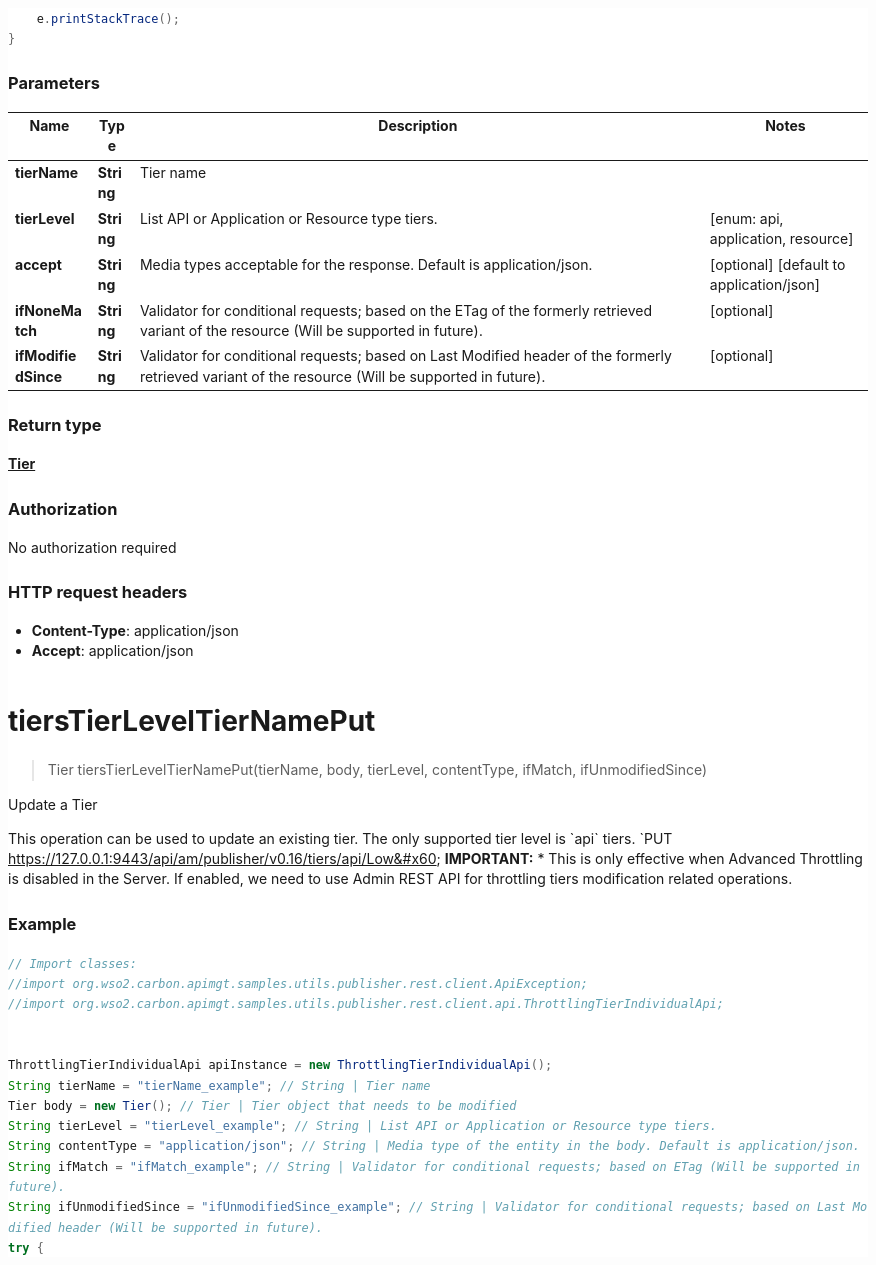 ```java
    e.printStackTrace();
}
```

### Parameters

Name | Type | Description  | Notes
------------- | ------------- | ------------- | -------------
 **tierName** | **String**| Tier name  |
 **tierLevel** | **String**| List API or Application or Resource type tiers.  | [enum: api, application, resource]
 **accept** | **String**| Media types acceptable for the response. Default is application/json.  | [optional] [default to application/json]
 **ifNoneMatch** | **String**| Validator for conditional requests; based on the ETag of the formerly retrieved variant of the resource (Will be supported in future).  | [optional]
 **ifModifiedSince** | **String**| Validator for conditional requests; based on Last Modified header of the formerly retrieved variant of the resource (Will be supported in future).  | [optional]

### Return type

[**Tier**](Tier.md)

### Authorization

No authorization required

### HTTP request headers

 - **Content-Type**: application/json
 - **Accept**: application/json

<a name="tiersTierLevelTierNamePut"></a>
# **tiersTierLevelTierNamePut**
> Tier tiersTierLevelTierNamePut(tierName, body, tierLevel, contentType, ifMatch, ifUnmodifiedSince)

Update a Tier

This operation can be used to update an existing tier. The only supported tier level is &#x60;api&#x60; tiers. &#x60;PUT https://127.0.0.1:9443/api/am/publisher/v0.16/tiers/api/Low&#x60;  **IMPORTANT:** * This is only effective when Advanced Throttling is disabled in the Server. If enabled, we need to use Admin REST API for throttling tiers modification related operations.

### Example
```java
// Import classes:
//import org.wso2.carbon.apimgt.samples.utils.publisher.rest.client.ApiException;
//import org.wso2.carbon.apimgt.samples.utils.publisher.rest.client.api.ThrottlingTierIndividualApi;


ThrottlingTierIndividualApi apiInstance = new ThrottlingTierIndividualApi();
String tierName = "tierName_example"; // String | Tier name 
Tier body = new Tier(); // Tier | Tier object that needs to be modified 
String tierLevel = "tierLevel_example"; // String | List API or Application or Resource type tiers. 
String contentType = "application/json"; // String | Media type of the entity in the body. Default is application/json. 
String ifMatch = "ifMatch_example"; // String | Validator for conditional requests; based on ETag (Will be supported in future). 
String ifUnmodifiedSince = "ifUnmodifiedSince_example"; // String | Validator for conditional requests; based on Last Modified header (Will be supported in future). 
try {
```